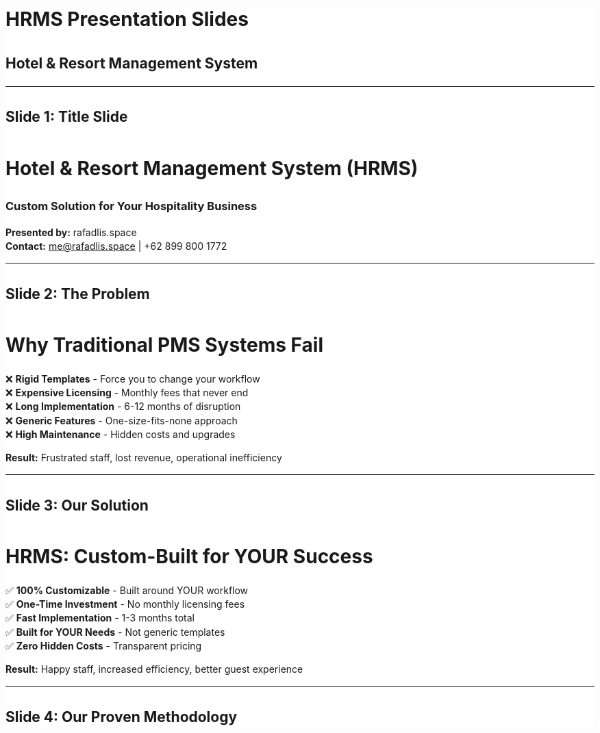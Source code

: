 # HRMS Presentation Slides

## Hotel & Resort Management System

---

## Slide 1: Title Slide

# Hotel & Resort Management System (HRMS)

### Custom Solution for Your Hospitality Business

**Presented by:** rafadlis.space  
**Contact:** me@rafadlis.space | +62 899 800 1772

---

## Slide 2: The Problem

# Why Traditional PMS Systems Fail

❌ **Rigid Templates** - Force you to change your workflow  
❌ **Expensive Licensing** - Monthly fees that never end  
❌ **Long Implementation** - 6-12 months of disruption  
❌ **Generic Features** - One-size-fits-none approach  
❌ **High Maintenance** - Hidden costs and upgrades

**Result:** Frustrated staff, lost revenue, operational inefficiency

---

## Slide 3: Our Solution

# HRMS: Custom-Built for YOUR Success

✅ **100% Customizable** - Built around YOUR workflow  
✅ **One-Time Investment** - No monthly licensing fees  
✅ **Fast Implementation** - 1-3 months total  
✅ **Built for YOUR Needs** - Not generic templates  
✅ **Zero Hidden Costs** - Transparent pricing

**Result:** Happy staff, increased efficiency, better guest experience

---

## Slide 4: Our Proven Methodology
